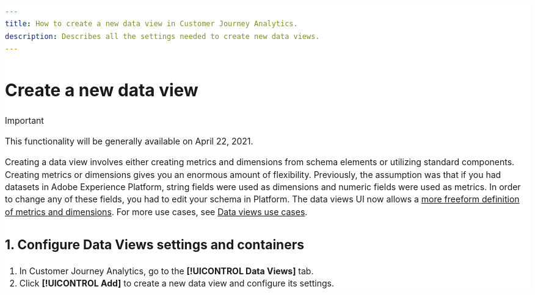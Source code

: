 ```yaml
---
title: How to create a new data view in Customer Journey Analytics.
description: Describes all the settings needed to create new data views.
---
```


# Create a new data view

>[!IMPORTANT]
>
>This functionality will be generally available on April 22, 2021.

Creating a data view involves either creating metrics and dimensions from schema elements or utilizing standard components. Creating metrics or dimensions gives you an enormous amount of flexibility. Previously, the assumption was that if you had datasets in Adobe Experience Platform, string fields were used as dimensions and numeric fields were used as metrics. In order to change any of these fields, you had to edit your schema in Platform. The data views UI now allows a [more freeform definition of metrics and dimensions](/help/data-views/data-views.md). For more use cases, see [Data views use cases](/help/data-views/data-views-usecases.md).

## 1. Configure Data Views settings and containers

1. In Customer Journey Analytics, go to the **[!UICONTROL Data Views]** tab.
2. Click **[!UICONTROL Add]** to create a new data view and configure its settings.
